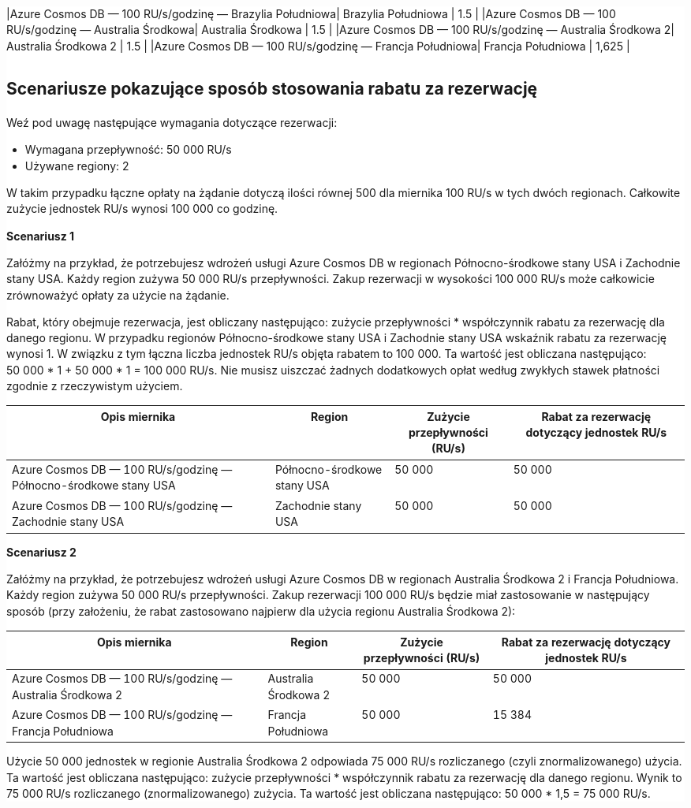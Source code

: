 |Azure Cosmos DB — 100 RU/s/godzinę — Brazylia Południowa|  Brazylia Południowa       |   1.5      |
|Azure Cosmos DB — 100 RU/s/godzinę — Australia Środkowa|   Australia Środkowa      |   1.5      |
|Azure Cosmos DB — 100 RU/s/godzinę — Australia Środkowa 2| Australia Środkowa 2        |    1.5     |
|Azure Cosmos DB — 100 RU/s/godzinę — Francja Południowa|    Francja Południowa     |    1,625     |

## <a name="scenarios-that-show-how-the-reservation-discount-is-applied"></a>Scenariusze pokazujące sposób stosowania rabatu za rezerwację

Weź pod uwagę następujące wymagania dotyczące rezerwacji:

* Wymagana przepływność: 50 000 RU/s  
* Używane regiony: 2

W takim przypadku łączne opłaty na żądanie dotyczą ilości równej 500 dla miernika 100 RU/s w tych dwóch regionach. Całkowite zużycie jednostek RU/s wynosi 100 000 co godzinę.

**Scenariusz 1**

Załóżmy na przykład, że potrzebujesz wdrożeń usługi Azure Cosmos DB w regionach Północno-środkowe stany USA i Zachodnie stany USA. Każdy region zużywa 50 000 RU/s przepływności. Zakup rezerwacji w wysokości 100 000 RU/s może całkowicie zrównoważyć opłaty za użycie na żądanie.

Rabat, który obejmuje rezerwacja, jest obliczany następująco: zużycie przepływności * współczynnik rabatu za rezerwację dla danego regionu. W przypadku regionów Północno-środkowe stany USA i Zachodnie stany USA wskaźnik rabatu za rezerwację wynosi 1. W związku z tym łączna liczba jednostek RU/s objęta rabatem to 100 000. Ta wartość jest obliczana następująco: 50 000 * 1 + 50 000 * 1 = 100 000 RU/s. Nie musisz uiszczać żadnych dodatkowych opłat według zwykłych stawek płatności zgodnie z rzeczywistym użyciem.

|Opis miernika | Region |Zużycie przepływności (RU/s) |Rabat za rezerwację dotyczący jednostek RU/s |
|---------|---------|---------|---------|
|Azure Cosmos DB — 100 RU/s/godzinę — Północno-środkowe stany USA  |   Północno-środkowe stany USA  | 50 000  | 50 000  |
|Azure Cosmos DB — 100 RU/s/godzinę — Zachodnie stany USA  |  Zachodnie stany USA   |  50 000  |  50 000 |

**Scenariusz 2**

Załóżmy na przykład, że potrzebujesz wdrożeń usługi Azure Cosmos DB w regionach Australia Środkowa 2 i Francja Południowa. Każdy region zużywa 50 000 RU/s przepływności. Zakup rezerwacji 100 000 RU/s będzie miał zastosowanie w następujący sposób (przy założeniu, że rabat zastosowano najpierw dla użycia regionu Australia Środkowa 2):

|Opis miernika | Region |Zużycie przepływności (RU/s) |Rabat za rezerwację dotyczący jednostek RU/s |
|---------|---------|---------|---------|
|Azure Cosmos DB — 100 RU/s/godzinę — Australia Środkowa 2  |  Australia Środkowa 2   |  50 000  |  50 000   |
|Azure Cosmos DB — 100 RU/s/godzinę — Francja Południowa  |  Francja Południowa   |  50 000 |  15 384  |

Użycie 50 000 jednostek w regionie Australia Środkowa 2 odpowiada 75 000 RU/s rozliczanego (czyli znormalizowanego) użycia. Ta wartość jest obliczana następująco: zużycie przepływności * współczynnik rabatu za rezerwację dla danego regionu. Wynik to 75 000 RU/s rozliczanego (znormalizowanego) zużycia. Ta wartość jest obliczana następująco: 50 000 * 1,5 = 75 000 RU/s.
